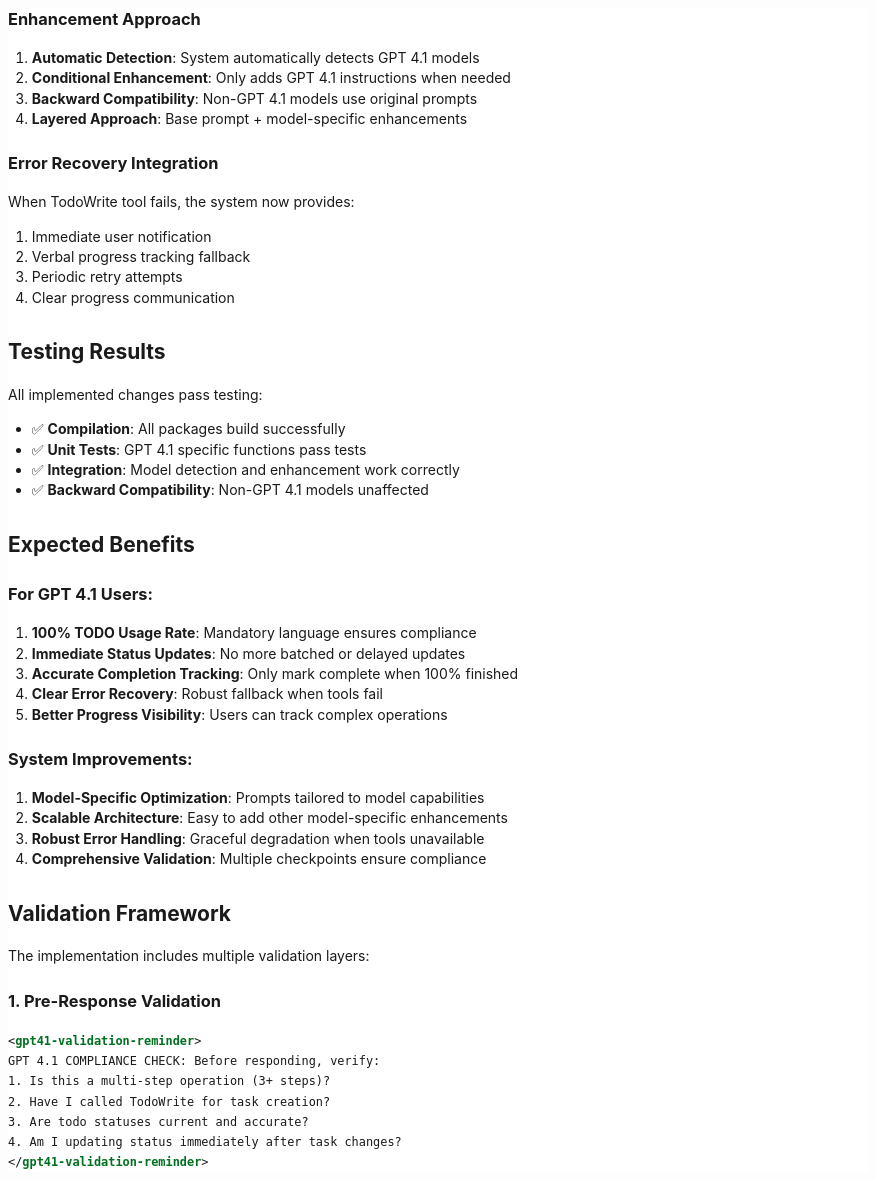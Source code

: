 ### Enhancement Approach
1. **Automatic Detection**: System automatically detects GPT 4.1 models
2. **Conditional Enhancement**: Only adds GPT 4.1 instructions when needed
3. **Backward Compatibility**: Non-GPT 4.1 models use original prompts
4. **Layered Approach**: Base prompt + model-specific enhancements

### Error Recovery Integration
When TodoWrite tool fails, the system now provides:
1. Immediate user notification
2. Verbal progress tracking fallback
3. Periodic retry attempts
4. Clear progress communication

## Testing Results

All implemented changes pass testing:
- ✅ **Compilation**: All packages build successfully
- ✅ **Unit Tests**: GPT 4.1 specific functions pass tests
- ✅ **Integration**: Model detection and enhancement work correctly
- ✅ **Backward Compatibility**: Non-GPT 4.1 models unaffected

## Expected Benefits

### For GPT 4.1 Users:
1. **100% TODO Usage Rate**: Mandatory language ensures compliance
2. **Immediate Status Updates**: No more batched or delayed updates  
3. **Accurate Completion Tracking**: Only mark complete when 100% finished
4. **Clear Error Recovery**: Robust fallback when tools fail
5. **Better Progress Visibility**: Users can track complex operations

### System Improvements:
1. **Model-Specific Optimization**: Prompts tailored to model capabilities
2. **Scalable Architecture**: Easy to add other model-specific enhancements
3. **Robust Error Handling**: Graceful degradation when tools unavailable
4. **Comprehensive Validation**: Multiple checkpoints ensure compliance

## Validation Framework

The implementation includes multiple validation layers:

### 1. Pre-Response Validation
```xml
<gpt41-validation-reminder>
GPT 4.1 COMPLIANCE CHECK: Before responding, verify:
1. Is this a multi-step operation (3+ steps)?
2. Have I called TodoWrite for task creation?
3. Are todo statuses current and accurate?
4. Am I updating status immediately after task changes?
</gpt41-validation-reminder>
```
